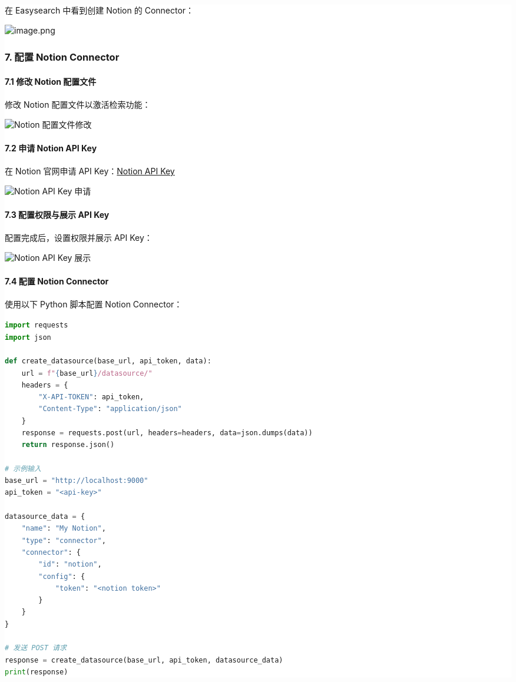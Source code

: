 在 Easysearch 中看到创建 Notion 的 Connector：

![image.png](https://raw.githubusercontent.com/Xu-Hardy/picgo-imh/master/20250217213310.png)

### 7. 配置 Notion Connector

#### 7.1 修改 Notion 配置文件

修改 Notion 配置文件以激活检索功能：

![Notion 配置文件修改](https://raw.githubusercontent.com/Xu-Hardy/picgo-imh/master/image-20250217210840104.png)

#### 7.2 申请 Notion API Key

在 Notion 官网申请 API Key：[Notion API Key](https://www.notion.so/profile/integrations)

![Notion API Key 申请](https://raw.githubusercontent.com/Xu-Hardy/picgo-imh/master/image-20250217212252851.png)

#### 7.3 配置权限与展示 API Key

配置完成后，设置权限并展示 API Key：

![Notion API Key 展示](https://raw.githubusercontent.com/Xu-Hardy/picgo-imh/master/image-20250217212349650.png)

#### 7.4 配置 Notion Connector

使用以下 Python 脚本配置 Notion Connector：

```python
import requests
import json

def create_datasource(base_url, api_token, data):
    url = f"{base_url}/datasource/"
    headers = {
        "X-API-TOKEN": api_token,
        "Content-Type": "application/json"
    }
    response = requests.post(url, headers=headers, data=json.dumps(data))
    return response.json()

# 示例输入
base_url = "http://localhost:9000"
api_token = "<api-key>"

datasource_data = {
    "name": "My Notion",
    "type": "connector",
    "connector": {
        "id": "notion",
        "config": {
            "token": "<notion token>"
        }
    }
}

# 发送 POST 请求
response = create_datasource(base_url, api_token, datasource_data)
print(response)
```
